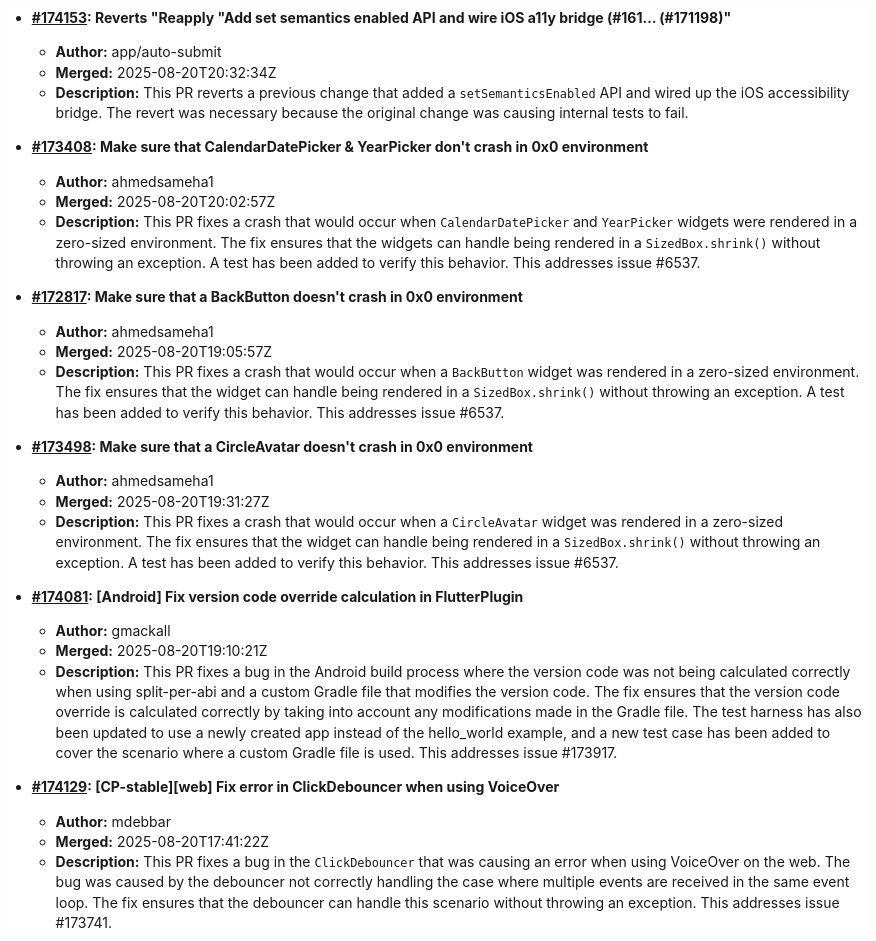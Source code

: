 - **[#174153](https://github.com/flutter/flutter/pull/174153): Reverts "Reapply "Add set semantics enabled API and wire iOS a11y bridge (#161… (#171198)"**
  - **Author:** app/auto-submit
  - **Merged:** 2025-08-20T20:32:34Z
  - **Description:** This PR reverts a previous change that added a `setSemanticsEnabled` API and wired up the iOS accessibility bridge. The revert was necessary because the original change was causing internal tests to fail.

- **[#173408](https://github.com/flutter/flutter/pull/173408): Make sure that CalendarDatePicker & YearPicker don't crash in 0x0 environment**
  - **Author:** ahmedsameha1
  - **Merged:** 2025-08-20T20:02:57Z
  - **Description:** This PR fixes a crash that would occur when `CalendarDatePicker` and `YearPicker` widgets were rendered in a zero-sized environment. The fix ensures that the widgets can handle being rendered in a `SizedBox.shrink()` without throwing an exception. A test has been added to verify this behavior. This addresses issue #6537.

- **[#172817](https://github.com/flutter/flutter/pull/172817): Make sure that a BackButton doesn't crash in 0x0 environment**
  - **Author:** ahmedsameha1
  - **Merged:** 2025-08-20T19:05:57Z
  - **Description:** This PR fixes a crash that would occur when a `BackButton` widget was rendered in a zero-sized environment. The fix ensures that the widget can handle being rendered in a `SizedBox.shrink()` without throwing an exception. A test has been added to verify this behavior. This addresses issue #6537.

- **[#173498](https://github.com/flutter/flutter/pull/173498): Make sure that a CircleAvatar doesn't crash in 0x0 environment**
  - **Author:** ahmedsameha1
  - **Merged:** 2025-08-20T19:31:27Z
  - **Description:** This PR fixes a crash that would occur when a `CircleAvatar` widget was rendered in a zero-sized environment. The fix ensures that the widget can handle being rendered in a `SizedBox.shrink()` without throwing an exception. A test has been added to verify this behavior. This addresses issue #6537.

- **[#174081](https://github.com/flutter/flutter/pull/174081): [Android] Fix version code override calculation in FlutterPlugin**
  - **Author:** gmackall
  - **Merged:** 2025-08-20T19:10:21Z
  - **Description:** This PR fixes a bug in the Android build process where the version code was not being calculated correctly when using split-per-abi and a custom Gradle file that modifies the version code. The fix ensures that the version code override is calculated correctly by taking into account any modifications made in the Gradle file. The test harness has also been updated to use a newly created app instead of the hello_world example, and a new test case has been added to cover the scenario where a custom Gradle file is used. This addresses issue #173917.

- **[#174129](https://github.com/flutter/flutter/pull/174129): [CP-stable][web] Fix error in ClickDebouncer when using VoiceOver**
  - **Author:** mdebbar
  - **Merged:** 2025-08-20T17:41:22Z
  - **Description:** This PR fixes a bug in the `ClickDebouncer` that was causing an error when using VoiceOver on the web. The bug was caused by the debouncer not correctly handling the case where multiple events are received in the same event loop. The fix ensures that the debouncer can handle this scenario without throwing an exception. This addresses issue #173741.
